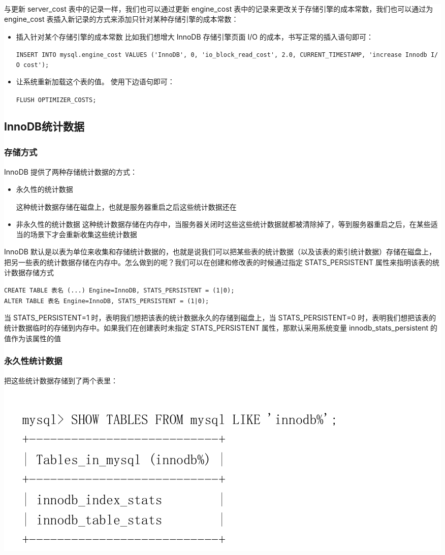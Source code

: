 与更新 server_cost 表中的记录一样，我们也可以通过更新 engine_cost 表中的记录来更改关于存储引擎的成本常数，我们也可以通过为 engine_cost 表插入新记录的方式来添加只针对某种存储引擎的成本常数：

* 插入针对某个存储引擎的成本常数
  比如我们想增大 InnoDB 存储引擎页面 I/O 的成本，书写正常的插入语句即可：

  ```
  INSERT INTO mysql.engine_cost VALUES ('InnoDB', 0, 'io_block_read_cost', 2.0, CURRENT_TIMESTAMP, 'increase Innodb I/O cost');
  ```

* 让系统重新加载这个表的值。
  使用下边语句即可：

  ```
  FLUSH OPTIMIZER_COSTS;
  ```

  

## InnoDB统计数据

### 存储方式

InnoDB 提供了两种存储统计数据的方式：

* 永久性的统计数据

  这种统计数据存储在磁盘上，也就是服务器重启之后这些统计数据还在

* 非永久性的统计数据
  这种统计数据存储在内存中，当服务器关闭时这些这些统计数据就都被清除掉了，等到服务器重启之后，在某些适当的场景下才会重新收集这些统计数据

InnoDB 默认是以表为单位来收集和存储统计数据的，也就是说我们可以把某些表的统计数据（以及该表的索引统计数据）存储在磁盘上，把另一些表的统计数据存储在内存中。怎么做到的呢？我们可以在创建和修改表的时候通过指定 STATS_PERSISTENT 属性来指明该表的统计数据存储方式

```
CREATE TABLE 表名 (...) Engine=InnoDB, STATS_PERSISTENT = (1|0);
ALTER TABLE 表名 Engine=InnoDB, STATS_PERSISTENT = (1|0);
```

当 STATS_PERSISTENT=1 时，表明我们想把该表的统计数据永久的存储到磁盘上，当 STATS_PERSISTENT=0 时，表明我们想把该表的统计数据临时的存储到内存中。如果我们在创建表时未指定 STATS_PERSISTENT 属性，那默认采用系统变量 innodb_stats_persistent 的值作为该属性的值

### 永久性统计数据

把这些统计数据存储到了两个表里：

![image-20231110151528567](image-20231110151528567.png) 
